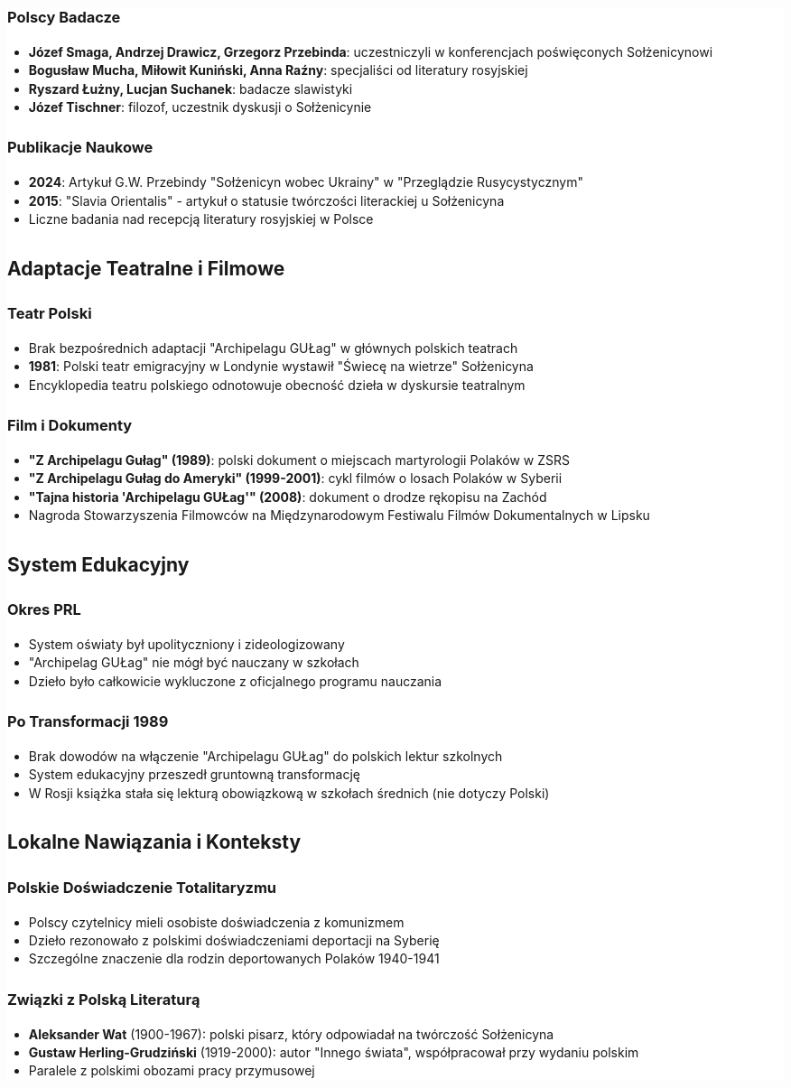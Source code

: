 ### Polscy Badacze
- **Józef Smaga, Andrzej Drawicz, Grzegorz Przebinda**: uczestniczyli w konferencjach poświęconych Sołżenicynowi
- **Bogusław Mucha, Miłowit Kuniński, Anna Raźny**: specjaliści od literatury rosyjskiej
- **Ryszard Łużny, Lucjan Suchanek**: badacze slawistyki
- **Józef Tischner**: filozof, uczestnik dyskusji o Sołżenicynie

### Publikacje Naukowe
- **2024**: Artykuł G.W. Przebindy "Sołżenicyn wobec Ukrainy" w "Przeglądzie Rusycystycznym"
- **2015**: "Slavia Orientalis" - artykuł o statusie twórczości literackiej u Sołżenicyna
- Liczne badania nad recepcją literatury rosyjskiej w Polsce

## Adaptacje Teatralne i Filmowe

### Teatr Polski
- Brak bezpośrednich adaptacji "Archipelagu GUŁag" w głównych polskich teatrach
- **1981**: Polski teatr emigracyjny w Londynie wystawił "Świecę na wietrze" Sołżenicyna
- Encyklopedia teatru polskiego odnotowuje obecność dzieła w dyskursie teatralnym

### Film i Dokumenty
- **"Z Archipelagu Gułag" (1989)**: polski dokument o miejscach martyrologii Polaków w ZSRS
- **"Z Archipelagu Gułag do Ameryki" (1999-2001)**: cykl filmów o losach Polaków w Syberii
- **"Tajna historia 'Archipelagu GUŁag'" (2008)**: dokument o drodze rękopisu na Zachód
- Nagroda Stowarzyszenia Filmowców na Międzynarodowym Festiwalu Filmów Dokumentalnych w Lipsku

## System Edukacyjny

### Okres PRL
- System oświaty był upolityczniony i zideologizowany
- "Archipelag GUŁag" nie mógł być nauczany w szkołach
- Dzieło było całkowicie wykluczone z oficjalnego programu nauczania

### Po Transformacji 1989
- Brak dowodów na włączenie "Archipelagu GUŁag" do polskich lektur szkolnych
- System edukacyjny przeszedł gruntowną transformację
- W Rosji książka stała się lekturą obowiązkową w szkołach średnich (nie dotyczy Polski)

## Lokalne Nawiązania i Konteksty

### Polskie Doświadczenie Totalitaryzmu
- Polscy czytelnicy mieli osobiste doświadczenia z komunizmem
- Dzieło rezonowało z polskimi doświadczeniami deportacji na Syberię
- Szczególne znaczenie dla rodzin deportowanych Polaków 1940-1941

### Związki z Polską Literaturą
- **Aleksander Wat** (1900-1967): polski pisarz, który odpowiadał na twórczość Sołżenicyna
- **Gustaw Herling-Grudziński** (1919-2000): autor "Innego świata", współpracował przy wydaniu polskim
- Paralele z polskimi obozami pracy przymusowej
